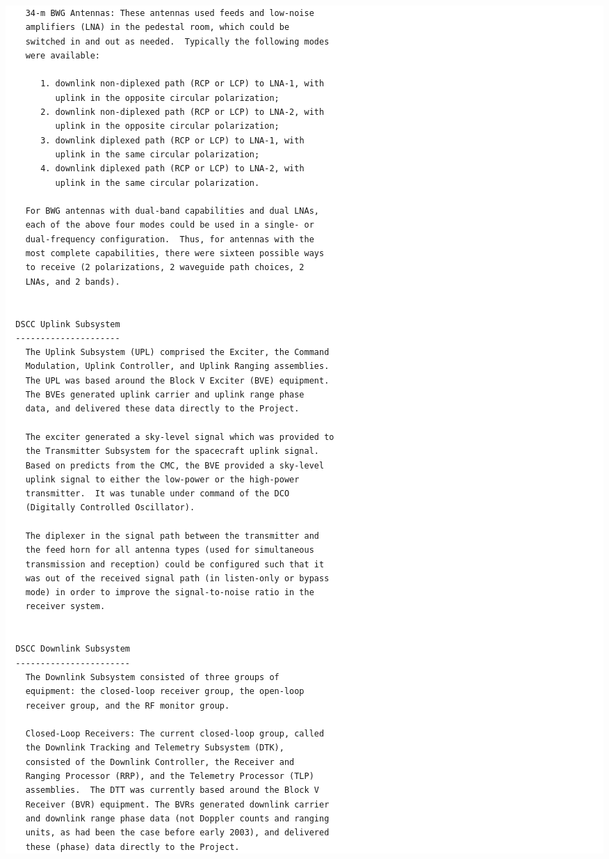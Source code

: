         34-m BWG Antennas: These antennas used feeds and low-noise
        amplifiers (LNA) in the pedestal room, which could be
        switched in and out as needed.  Typically the following modes
        were available:
 
           1. downlink non-diplexed path (RCP or LCP) to LNA-1, with
              uplink in the opposite circular polarization;
           2. downlink non-diplexed path (RCP or LCP) to LNA-2, with
              uplink in the opposite circular polarization;
           3. downlink diplexed path (RCP or LCP) to LNA-1, with
              uplink in the same circular polarization;
           4. downlink diplexed path (RCP or LCP) to LNA-2, with
              uplink in the same circular polarization.
 
        For BWG antennas with dual-band capabilities and dual LNAs,
        each of the above four modes could be used in a single- or
        dual-frequency configuration.  Thus, for antennas with the
        most complete capabilities, there were sixteen possible ways
        to receive (2 polarizations, 2 waveguide path choices, 2
        LNAs, and 2 bands).
 
 
      DSCC Uplink Subsystem
      ---------------------
        The Uplink Subsystem (UPL) comprised the Exciter, the Command
        Modulation, Uplink Controller, and Uplink Ranging assemblies.
        The UPL was based around the Block V Exciter (BVE) equipment.
        The BVEs generated uplink carrier and uplink range phase
        data, and delivered these data directly to the Project.
 
        The exciter generated a sky-level signal which was provided to
        the Transmitter Subsystem for the spacecraft uplink signal.
        Based on predicts from the CMC, the BVE provided a sky-level
        uplink signal to either the low-power or the high-power
        transmitter.  It was tunable under command of the DCO
        (Digitally Controlled Oscillator).
 
        The diplexer in the signal path between the transmitter and
        the feed horn for all antenna types (used for simultaneous
        transmission and reception) could be configured such that it
        was out of the received signal path (in listen-only or bypass
        mode) in order to improve the signal-to-noise ratio in the
        receiver system.
 
 
      DSCC Downlink Subsystem
      -----------------------
        The Downlink Subsystem consisted of three groups of
        equipment: the closed-loop receiver group, the open-loop
        receiver group, and the RF monitor group.
 
        Closed-Loop Receivers: The current closed-loop group, called
        the Downlink Tracking and Telemetry Subsystem (DTK),
        consisted of the Downlink Controller, the Receiver and
        Ranging Processor (RRP), and the Telemetry Processor (TLP)
        assemblies.  The DTT was currently based around the Block V
        Receiver (BVR) equipment. The BVRs generated downlink carrier
        and downlink range phase data (not Doppler counts and ranging
        units, as had been the case before early 2003), and delivered
        these (phase) data directly to the Project.
 